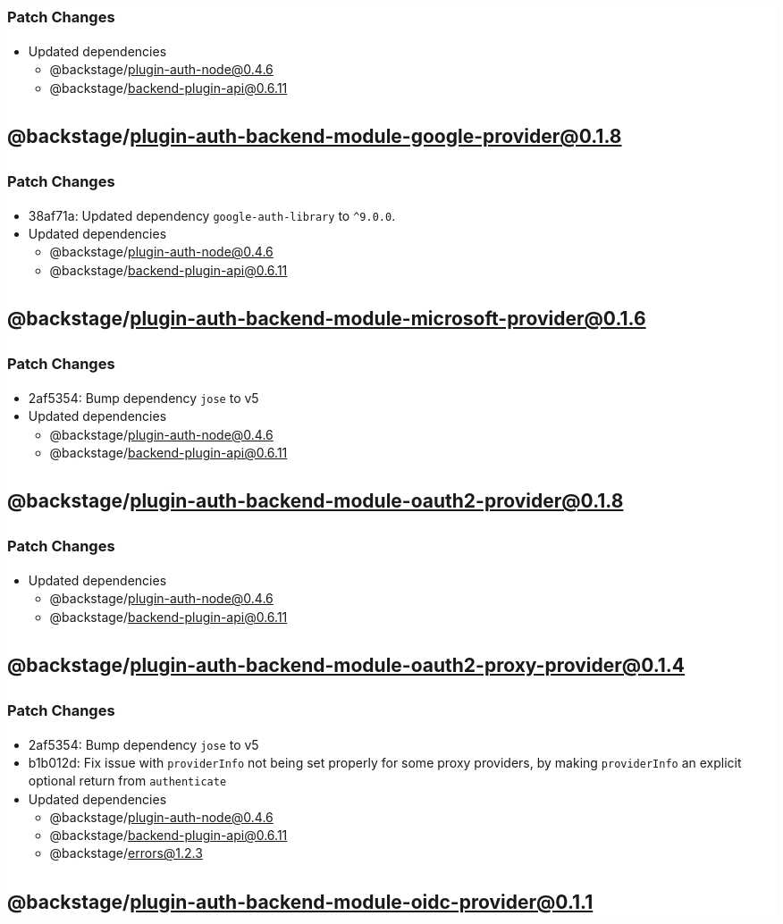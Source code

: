 ### Patch Changes

- Updated dependencies
  - @backstage/plugin-auth-node@0.4.6
  - @backstage/backend-plugin-api@0.6.11

## @backstage/plugin-auth-backend-module-google-provider@0.1.8

### Patch Changes

- 38af71a: Updated dependency `google-auth-library` to `^9.0.0`.
- Updated dependencies
  - @backstage/plugin-auth-node@0.4.6
  - @backstage/backend-plugin-api@0.6.11

## @backstage/plugin-auth-backend-module-microsoft-provider@0.1.6

### Patch Changes

- 2af5354: Bump dependency `jose` to v5
- Updated dependencies
  - @backstage/plugin-auth-node@0.4.6
  - @backstage/backend-plugin-api@0.6.11

## @backstage/plugin-auth-backend-module-oauth2-provider@0.1.8

### Patch Changes

- Updated dependencies
  - @backstage/plugin-auth-node@0.4.6
  - @backstage/backend-plugin-api@0.6.11

## @backstage/plugin-auth-backend-module-oauth2-proxy-provider@0.1.4

### Patch Changes

- 2af5354: Bump dependency `jose` to v5
- b1b012d: Fix issue with `providerInfo` not being set properly for some proxy providers, by making `providerInfo` an explicit optional return from `authenticate`
- Updated dependencies
  - @backstage/plugin-auth-node@0.4.6
  - @backstage/backend-plugin-api@0.6.11
  - @backstage/errors@1.2.3

## @backstage/plugin-auth-backend-module-oidc-provider@0.1.1
